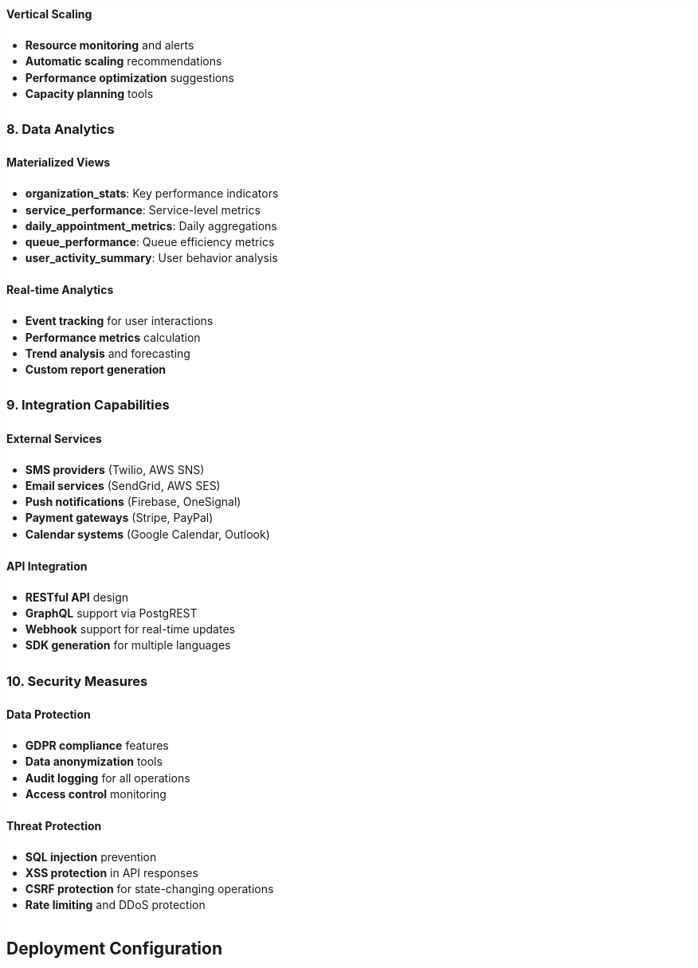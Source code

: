 #### Vertical Scaling
- **Resource monitoring** and alerts
- **Automatic scaling** recommendations
- **Performance optimization** suggestions
- **Capacity planning** tools

### 8. Data Analytics

#### Materialized Views
- **organization_stats**: Key performance indicators
- **service_performance**: Service-level metrics
- **daily_appointment_metrics**: Daily aggregations
- **queue_performance**: Queue efficiency metrics
- **user_activity_summary**: User behavior analysis

#### Real-time Analytics
- **Event tracking** for user interactions
- **Performance metrics** calculation
- **Trend analysis** and forecasting
- **Custom report generation**

### 9. Integration Capabilities

#### External Services
- **SMS providers** (Twilio, AWS SNS)
- **Email services** (SendGrid, AWS SES)
- **Push notifications** (Firebase, OneSignal)
- **Payment gateways** (Stripe, PayPal)
- **Calendar systems** (Google Calendar, Outlook)

#### API Integration
- **RESTful API** design
- **GraphQL** support via PostgREST
- **Webhook** support for real-time updates
- **SDK generation** for multiple languages

### 10. Security Measures

#### Data Protection
- **GDPR compliance** features
- **Data anonymization** tools
- **Audit logging** for all operations
- **Access control** monitoring

#### Threat Protection
- **SQL injection** prevention
- **XSS protection** in API responses
- **CSRF protection** for state-changing operations
- **Rate limiting** and DDoS protection

## Deployment Configuration

